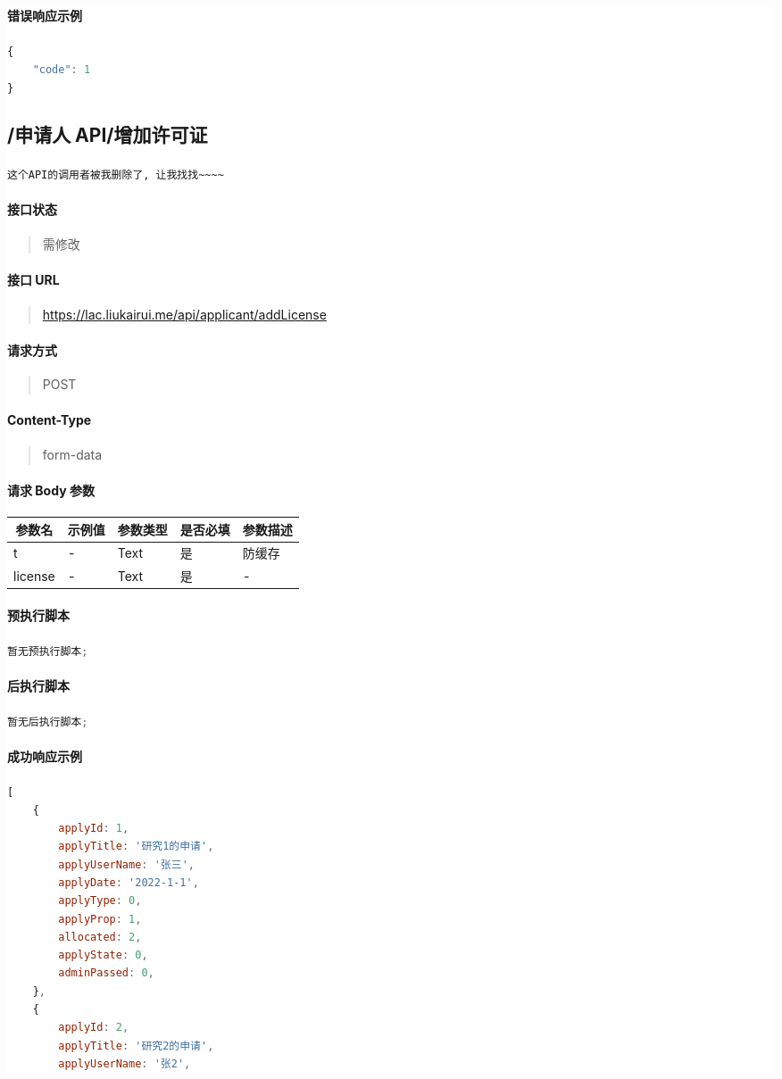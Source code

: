 #### 错误响应示例

```javascript
{
    "code": 1
}
```

## /申请人 API/增加许可证

```text
这个API的调用者被我删除了, 让我找找~~~~
```

#### 接口状态

> 需修改

#### 接口 URL

> https://lac.liukairui.me/api/applicant/addLicense

#### 请求方式

> POST

#### Content-Type

> form-data

#### 请求 Body 参数

| 参数名  | 示例值 | 参数类型 | 是否必填 | 参数描述 |
| ------- | ------ | -------- | -------- | -------- |
| t       | -      | Text     | 是       | 防缓存   |
| license | -      | Text     | 是       | -        |

#### 预执行脚本

```javascript
暂无预执行脚本;
```

#### 后执行脚本

```javascript
暂无后执行脚本;
```

#### 成功响应示例

```javascript
[
	{
		applyId: 1,
		applyTitle: '研究1的申请',
		applyUserName: '张三',
		applyDate: '2022-1-1',
		applyType: 0,
		applyProp: 1,
		allocated: 2,
		applyState: 0,
		adminPassed: 0,
	},
	{
		applyId: 2,
		applyTitle: '研究2的申请',
		applyUserName: '张2',
```